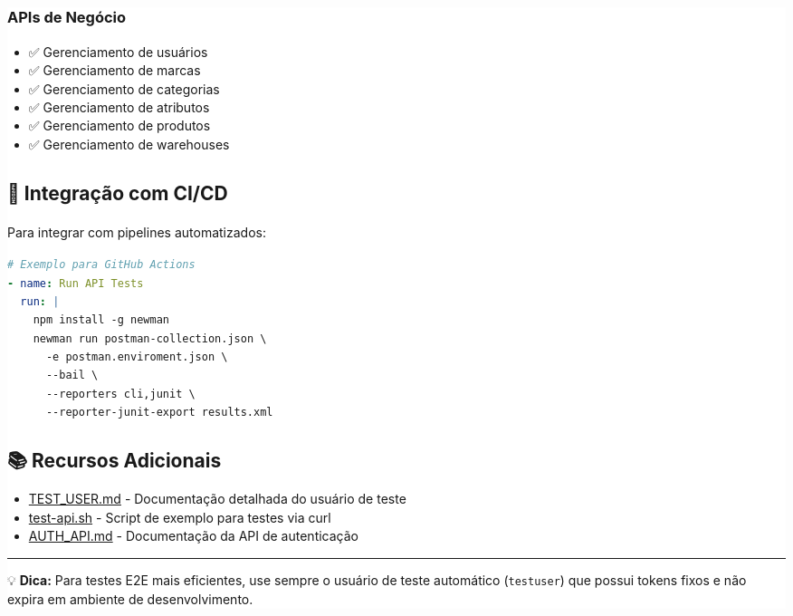 ### APIs de Negócio
- ✅ Gerenciamento de usuários
- ✅ Gerenciamento de marcas
- ✅ Gerenciamento de categorias
- ✅ Gerenciamento de atributos
- ✅ Gerenciamento de produtos
- ✅ Gerenciamento de warehouses

## 🚀 Integração com CI/CD

Para integrar com pipelines automatizados:

```yaml
# Exemplo para GitHub Actions
- name: Run API Tests
  run: |
    npm install -g newman
    newman run postman-collection.json \
      -e postman.enviroment.json \
      --bail \
      --reporters cli,junit \
      --reporter-junit-export results.xml
```

## 📚 Recursos Adicionais

- [TEST_USER.md](./TEST_USER.md) - Documentação detalhada do usuário de teste
- [test-api.sh](./test-api.sh) - Script de exemplo para testes via curl
- [AUTH_API.md](./AUTH_API.md) - Documentação da API de autenticação

---

💡 **Dica:** Para testes E2E mais eficientes, use sempre o usuário de teste automático (`testuser`) que possui tokens fixos e não expira em ambiente de desenvolvimento.
